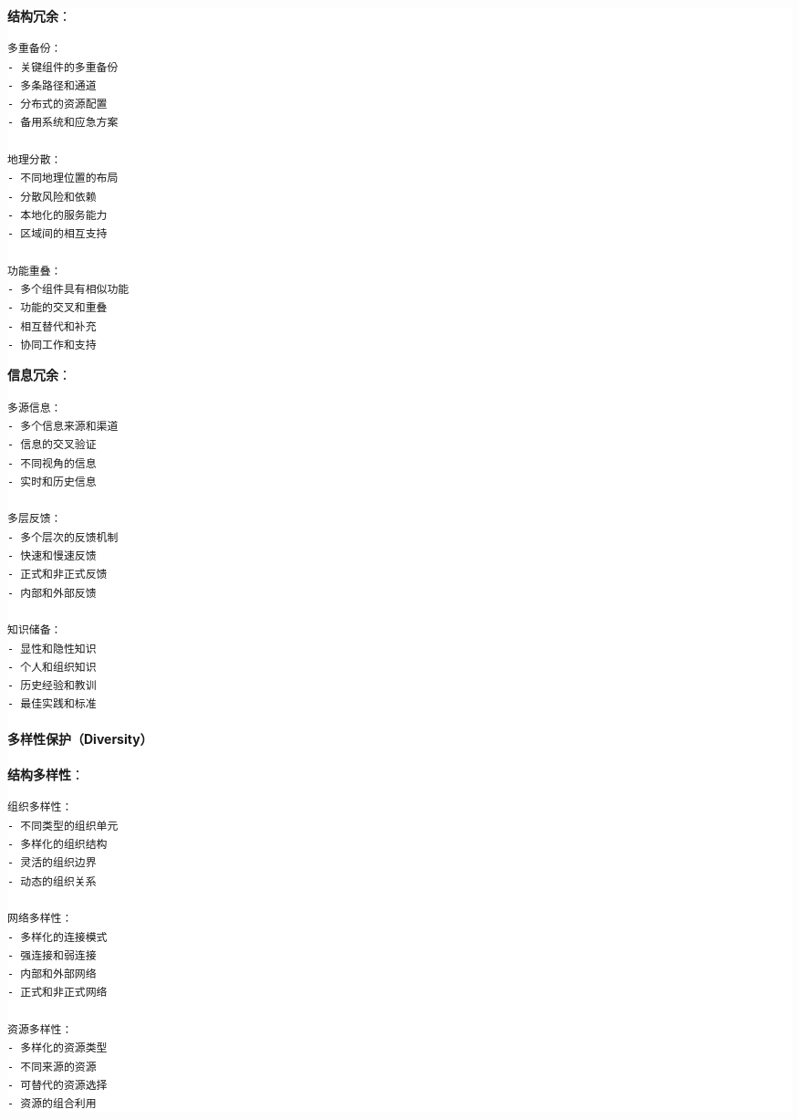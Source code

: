 **结构冗余**：
```
多重备份：
- 关键组件的多重备份
- 多条路径和通道
- 分布式的资源配置
- 备用系统和应急方案

地理分散：
- 不同地理位置的布局
- 分散风险和依赖
- 本地化的服务能力
- 区域间的相互支持

功能重叠：
- 多个组件具有相似功能
- 功能的交叉和重叠
- 相互替代和补充
- 协同工作和支持
```

**信息冗余**：
```
多源信息：
- 多个信息来源和渠道
- 信息的交叉验证
- 不同视角的信息
- 实时和历史信息

多层反馈：
- 多个层次的反馈机制
- 快速和慢速反馈
- 正式和非正式反馈
- 内部和外部反馈

知识储备：
- 显性和隐性知识
- 个人和组织知识
- 历史经验和教训
- 最佳实践和标准
```

#### **多样性保护（Diversity）**

**结构多样性**：
```
组织多样性：
- 不同类型的组织单元
- 多样化的组织结构
- 灵活的组织边界
- 动态的组织关系

网络多样性：
- 多样化的连接模式
- 强连接和弱连接
- 内部和外部网络
- 正式和非正式网络

资源多样性：
- 多样化的资源类型
- 不同来源的资源
- 可替代的资源选择
- 资源的组合利用
```
